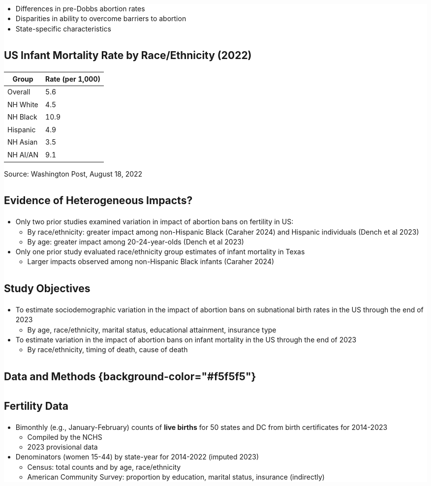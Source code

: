 - Differences in pre-Dobbs abortion rates
- Disparities in ability to overcome barriers to abortion
- State-specific characteristics

## US Infant Mortality Rate by Race/Ethnicity (2022)

| Group | Rate (per 1,000) |
|-------|-----------------|
| Overall | 5.6 |
| NH White | 4.5 |
| NH Black | 10.9 |
| Hispanic | 4.9 |
| NH Asian | 3.5 |
| NH AI/AN | 9.1 |

Source: Washington Post, August 18, 2022

## Evidence of Heterogeneous Impacts?

- Only two prior studies examined variation in impact of abortion bans on fertility in US:
  - By race/ethnicity: greater impact among non-Hispanic Black (Caraher 2024) and Hispanic individuals (Dench et al 2023)
  - By age: greater impact among 20-24-year-olds (Dench et al 2023)
- Only one prior study evaluated race/ethnicity group estimates of infant mortality in Texas
  - Larger impacts observed among non-Hispanic Black infants (Caraher 2024)

## Study Objectives

- To estimate sociodemographic variation in the impact of abortion bans on subnational birth rates in the US through the end of 2023
  - By age, race/ethnicity, marital status, educational attainment, insurance type
- To estimate variation in the impact of abortion bans on infant mortality in the US through the end of 2023
  - By race/ethnicity, timing of death, cause of death

## Data and Methods {background-color="#f5f5f5"}

## Fertility Data

- Bimonthly (e.g., January-February) counts of **live births** for 50 states and DC from birth certificates for 2014-2023
  - Compiled by the NCHS
  - 2023 provisional data
- Denominators (women 15-44) by state-year for 2014-2022 (imputed 2023)
  - Census: total counts and by age, race/ethnicity
  - American Community Survey: proportion by education, marital status, insurance (indirectly)
